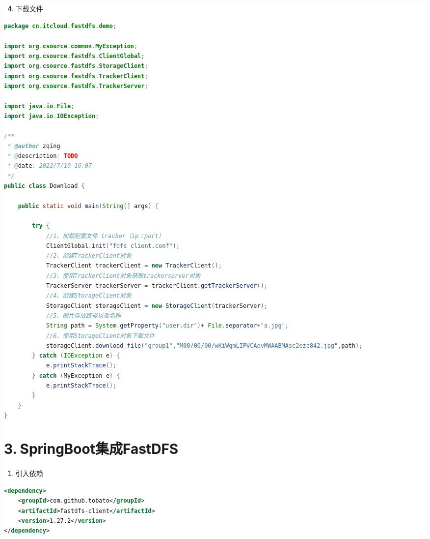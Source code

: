 4. 下载文件

```java
package cn.itcloud.fastdfs.demo;
 
import org.csource.common.MyException;
import org.csource.fastdfs.ClientGlobal;
import org.csource.fastdfs.StorageClient;
import org.csource.fastdfs.TrackerClient;
import org.csource.fastdfs.TrackerServer;
 
import java.io.File;
import java.io.IOException;
 
/**
 * @author zqing
 * @description: TODO
 * @date: 2022/7/10 16:07
 */
public class Download {
 
    public static void main(String[] args) {
 
        try {
            //1、加载配置文件 tracker（ip：port）
            ClientGlobal.init("fdfs_client.conf");
            //2、创建TrackerClient对象
            TrackerClient trackerClient = new TrackerClient();
            //3、使用TrackerClient对象获取trackerserver对象
            TrackerServer trackerServer = trackerClient.getTrackerServer();
            //4、创建StorageClient对象
            StorageClient storageClient = new StorageClient(trackerServer);
            //5、图片存放路径以及名称
            String path = System.getProperty("user.dir")+ File.separator+"a.jpg";
            //6、使用StorageClient对象下载文件
            storageClient.download_file("group1","M00/00/00/wKiWgmLIPVCAevMWAABMAsc2ezc842.jpg",path);
        } catch (IOException e) {
            e.printStackTrace();
        } catch (MyException e) {
            e.printStackTrace();
        }
    }
}
```

# 3. SpringBoot集成FastDFS

1. 引入依赖

```xml
<dependency>
    <groupId>com.github.tobato</groupId>
    <artifactId>fastdfs-client</artifactId>
    <version>1.27.2</version>
</dependency>
```
